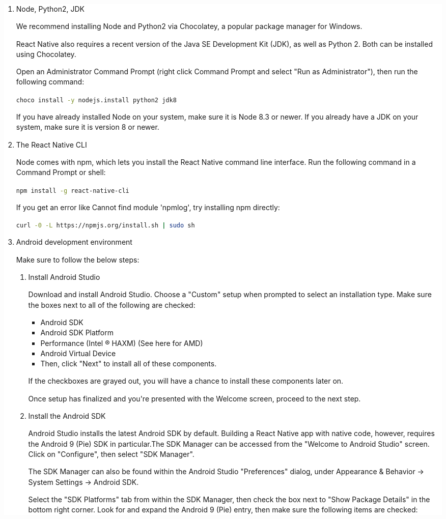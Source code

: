 1. Node, Python2, JDK

    We recommend installing Node and Python2 via Chocolatey, a popular package manager for Windows.

    React Native also requires a recent version of the Java SE Development Kit (JDK), as well as Python 2. Both can be installed using Chocolatey.

    Open an Administrator Command Prompt (right click Command Prompt and select "Run as Administrator"), then run the following command:

    ```bash
    choco install -y nodejs.install python2 jdk8
    ```

    If you have already installed Node on your system, make sure it is Node 8.3 or newer. If you already have a JDK on your system, make sure it is version 8 or newer.

2. The React Native CLI

    Node comes with npm, which lets you install the React Native command line interface.
    Run the following command in a Command Prompt or shell:

    ```bash
    npm install -g react-native-cli
    ```

    If you get an error like Cannot find module 'npmlog', try installing npm directly:

    ```bash
    curl -0 -L https://npmjs.org/install.sh | sudo sh
    ```

3. Android development environment

    Make sure to follow the below steps:

    1. Install Android Studio

        Download and install Android Studio. Choose a "Custom" setup when prompted to select an installation type. Make sure the boxes next to all of the following are checked:

        - Android SDK
        - Android SDK Platform
        - Performance (Intel ® HAXM) (See here for AMD)
        - Android Virtual Device
        - Then, click "Next" to install all of these components.

        If the checkboxes are grayed out, you will have a chance to install these components later on.

        Once setup has finalized and you're presented with the Welcome screen, proceed to the next step.

    2. Install the Android SDK

        Android Studio installs the latest Android SDK by default. Building a React Native app with native code, however, requires the Android 9 (Pie) SDK in particular.The SDK Manager can be accessed from the "Welcome to Android Studio" screen. Click on "Configure", then select "SDK Manager".

        The SDK Manager can also be found within the Android Studio "Preferences" dialog, under Appearance & Behavior → System Settings → Android SDK.

        Select the "SDK Platforms" tab from within the SDK Manager, then check the box next to "Show Package Details" in the bottom right corner. Look for and expand the Android 9 (Pie) entry, then make sure the following items are checked:
